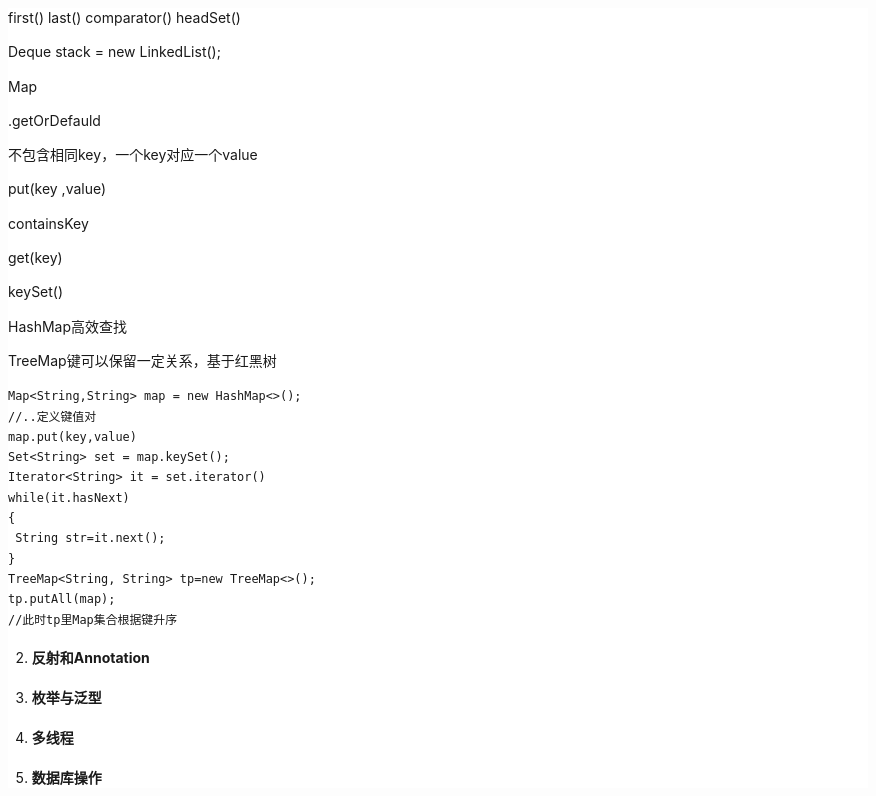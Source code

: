   first() last() comparator() headSet()

   Deque<Character> stack = new LinkedList<Character>();

   

   

   Map

   .getOrDefauld

   不包含相同key，一个key对应一个value

   put(key ,value)

   containsKey

   get(key)

   keySet()

   HashMap高效查找

   TreeMap键可以保留一定关系，基于红黑树

   ```
   Map<String,String> map = new HashMap<>();
   //..定义键值对
   map.put(key,value)
   Set<String> set = map.keySet();
   Iterator<String> it = set.iterator()
   while(it.hasNext)
   {
   	String str=it.next();
   }
   TreeMap<String, String> tp=new TreeMap<>();
   tp.putAll(map);
   //此时tp里Map集合根据键升序
   ```

   

2. #### 反射和Annotation



1. #### 枚举与泛型

2. #### 多线程

3. #### 数据库操作


